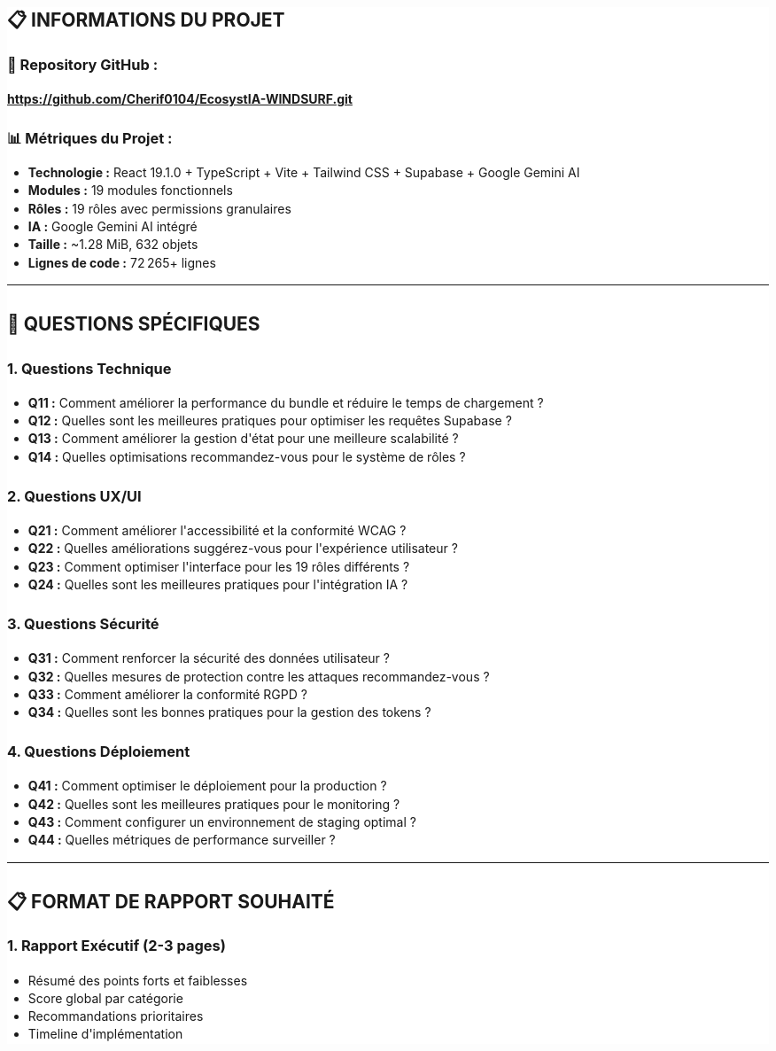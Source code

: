 
## 📋 **INFORMATIONS DU PROJET**

### **🔗 Repository GitHub :**
**https://github.com/Cherif0104/EcosystIA-WINDSURF.git**

### **📊 Métriques du Projet :**
- **Technologie :** React 19.1.0 + TypeScript + Vite + Tailwind CSS + Supabase + Google Gemini AI
- **Modules :** 19 modules fonctionnels
- **Rôles :** 19 rôles avec permissions granulaires
- **IA :** Google Gemini AI intégré
- **Taille :** ~1.28 MiB, 632 objets
- **Lignes de code :** 72 265+ lignes

---

## 🎯 **QUESTIONS SPÉCIFIQUES**

### **1. Questions Technique**
- **Q11 :** Comment améliorer la performance du bundle et réduire le temps de chargement ?
- **Q12 :** Quelles sont les meilleures pratiques pour optimiser les requêtes Supabase ?
- **Q13 :** Comment améliorer la gestion d'état pour une meilleure scalabilité ?
- **Q14 :** Quelles optimisations recommandez-vous pour le système de rôles ?

### **2. Questions UX/UI**
- **Q21 :** Comment améliorer l'accessibilité et la conformité WCAG ?
- **Q22 :** Quelles améliorations suggérez-vous pour l'expérience utilisateur ?
- **Q23 :** Comment optimiser l'interface pour les 19 rôles différents ?
- **Q24 :** Quelles sont les meilleures pratiques pour l'intégration IA ?

### **3. Questions Sécurité**
- **Q31 :** Comment renforcer la sécurité des données utilisateur ?
- **Q32 :** Quelles mesures de protection contre les attaques recommandez-vous ?
- **Q33 :** Comment améliorer la conformité RGPD ?
- **Q34 :** Quelles sont les bonnes pratiques pour la gestion des tokens ?

### **4. Questions Déploiement**
- **Q41 :** Comment optimiser le déploiement pour la production ?
- **Q42 :** Quelles sont les meilleures pratiques pour le monitoring ?
- **Q43 :** Comment configurer un environnement de staging optimal ?
- **Q44 :** Quelles métriques de performance surveiller ?

---

## 📋 **FORMAT DE RAPPORT SOUHAITÉ**

### **1. Rapport Exécutif (2-3 pages)**
- Résumé des points forts et faiblesses
- Score global par catégorie
- Recommandations prioritaires
- Timeline d'implémentation
